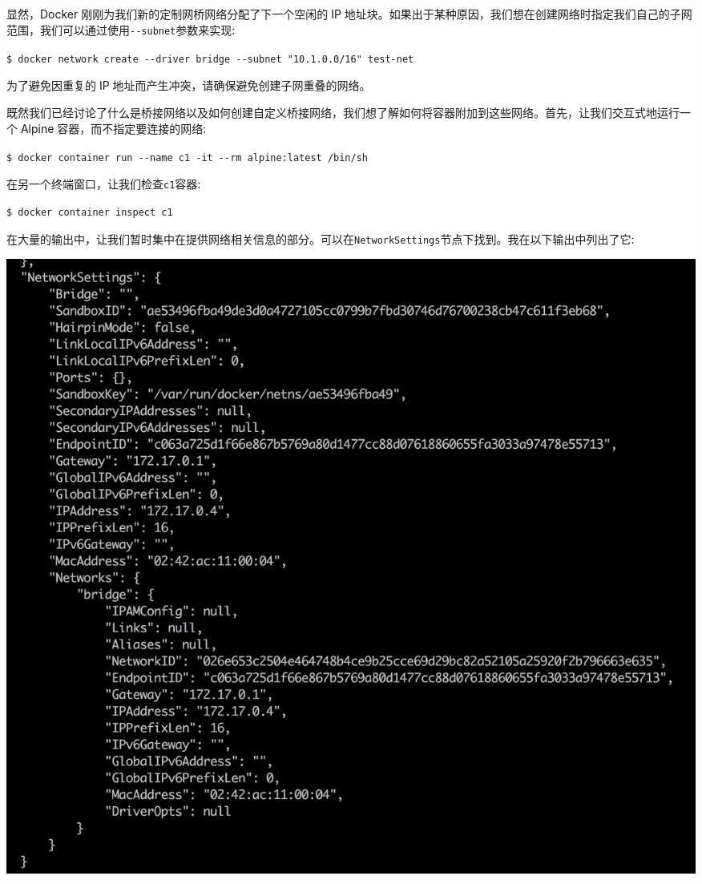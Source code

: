显然，Docker 刚刚为我们新的定制网桥网络分配了下一个空闲的 IP 地址块。如果出于某种原因，我们想在创建网络时指定我们自己的子网范围，我们可以通过使用`--subnet`参数来实现:

```
$ docker network create --driver bridge --subnet "10.1.0.0/16" test-net
```

为了避免因重复的 IP 地址而产生冲突，请确保避免创建子网重叠的网络。

既然我们已经讨论了什么是桥接网络以及如何创建自定义桥接网络，我们想了解如何将容器附加到这些网络。首先，让我们交互式地运行一个 Alpine 容器，而不指定要连接的网络:

```
$ docker container run --name c1 -it --rm alpine:latest /bin/sh
```

在另一个终端窗口，让我们检查`c1`容器:

```
$ docker container inspect c1
```

在大量的输出中，让我们暂时集中在提供网络相关信息的部分。可以在`NetworkSettings`节点下找到。我在以下输出中列出了它:

![](img/68a4d760-6ec1-453f-ae47-6d5a4997235a.png)
